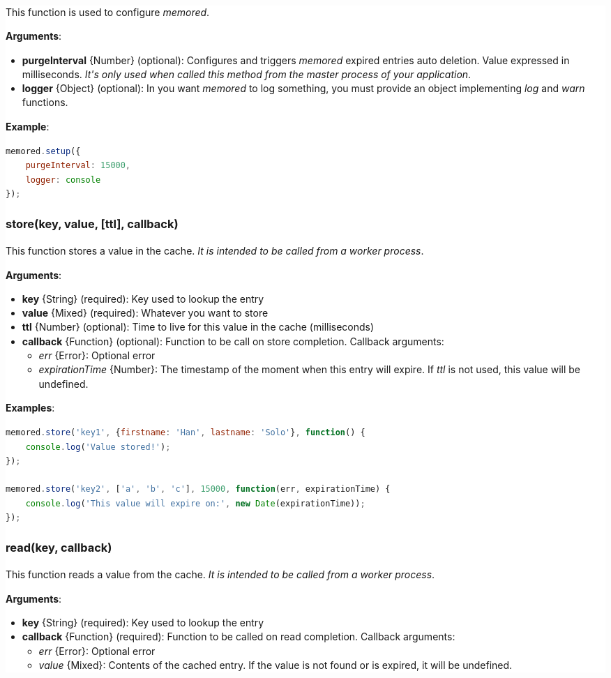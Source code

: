 This function is used to configure _memored_.

**Arguments**:

- **purgeInterval** {Number} (optional): Configures and triggers _memored_ expired entries auto deletion. Value expressed in milliseconds. _It's only used when called this method from the master process of your application_.
- **logger** {Object} (optional): In you want _memored_ to log something, you must provide an object implementing *log* and *warn* functions.

**Example**:
```javascript
memored.setup({
	purgeInterval: 15000,
	logger: console
});
```

### store(key, value, [ttl], callback)

This function stores a value in the cache.
_It is intended to be called from a worker process_.

**Arguments**:

- **key** {String} (required): Key used to lookup the entry
- **value** {Mixed} (required): Whatever you want to store
- **ttl** {Number} (optional): Time to live for this value in the cache (milliseconds)
- **callback** {Function} (optional): Function to be call on store completion. Callback arguments:
	- _err_ {Error}: Optional error
	- _expirationTime_ {Number}: The timestamp of the moment when this entry will expire. If _ttl_ is not used, this value will be undefined.

**Examples**:
```javascript
memored.store('key1', {firstname: 'Han', lastname: 'Solo'}, function() {
	console.log('Value stored!');
});

memored.store('key2', ['a', 'b', 'c'], 15000, function(err, expirationTime) {
	console.log('This value will expire on:', new Date(expirationTime));
});
```

### read(key, callback)

This function reads a value from the cache.
_It is intended to be called from a worker process_.

**Arguments**:

- **key** {String} (required): Key used to lookup the entry
- **callback** {Function} (required): Function to be called on read completion. Callback arguments:
	- _err_ {Error}: Optional error
	- _value_ {Mixed}: Contents of the cached entry. If the value is not found or is expired, it will be undefined.
